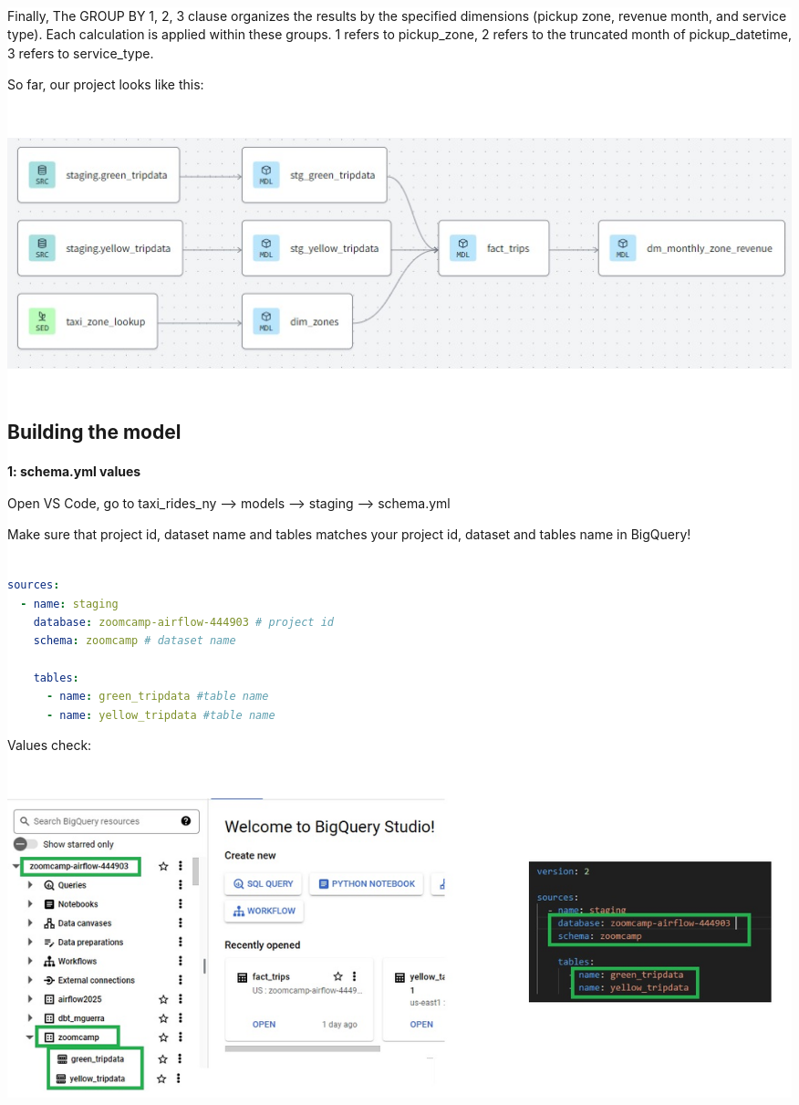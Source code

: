 Finally, The GROUP BY 1, 2, 3 clause organizes the results by the specified dimensions (pickup zone, revenue month, and service type). Each calculation is applied within these groups. 1 refers to pickup_zone, 2 refers to the truncated month of pickup_datetime, 3 refers to service_type.

So far, our project looks like this:

 <br>

![ae31](images/ae47.jpg)
<br><br>


## Building the model

**1: schema.yml values**

Open VS Code, go to taxi_rides_ny --> models --> staging --> schema.yml

Make sure that project id, dataset name and tables matches your project id, dataset and tables name in BigQuery!

```yaml

sources:
  - name: staging
    database: zoomcamp-airflow-444903 # project id
    schema: zoomcamp # dataset name
     
    tables:
      - name: green_tripdata #table name
      - name: yellow_tripdata #table name
```

Values check:

 <br>

![ae22](images/ae29.jpg)